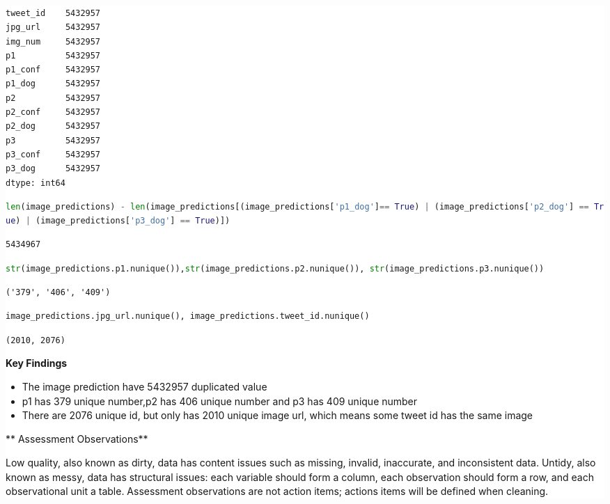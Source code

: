 


    tweet_id    5432957
    jpg_url     5432957
    img_num     5432957
    p1          5432957
    p1_conf     5432957
    p1_dog      5432957
    p2          5432957
    p2_conf     5432957
    p2_dog      5432957
    p3          5432957
    p3_conf     5432957
    p3_dog      5432957
    dtype: int64




```python
len(image_predictions) - len(image_predictions[(image_predictions['p1_dog']== True) | (image_predictions['p2_dog'] == True) | (image_predictions['p3_dog'] == True)])
```




    5434967




```python
str(image_predictions.p1.nunique()),str(image_predictions.p2.nunique()), str(image_predictions.p3.nunique())
```




    ('379', '406', '409')




```python
image_predictions.jpg_url.nunique(), image_predictions.tweet_id.nunique()
```




    (2010, 2076)



**Key Findings**
- The image prediction have 5432957 duplicated value
- p1 has 379 unique number,p2 has 406 unique number and p3 has 409 unique number
- There are 2076 unique id, but only has 2010 unique image url, which means some tweet id has the same image

** Assessment Observations**

Low quality, also known as dirty, data has content issues such as missing, invalid, inaccurate, and inconsistent
data. Untidy, also known as messy, data has structural issues: each variable should form a column, each
observation should form a row, and each observational unit a table. Assessment observations are not action
items; actions items will be defined when cleaning.
